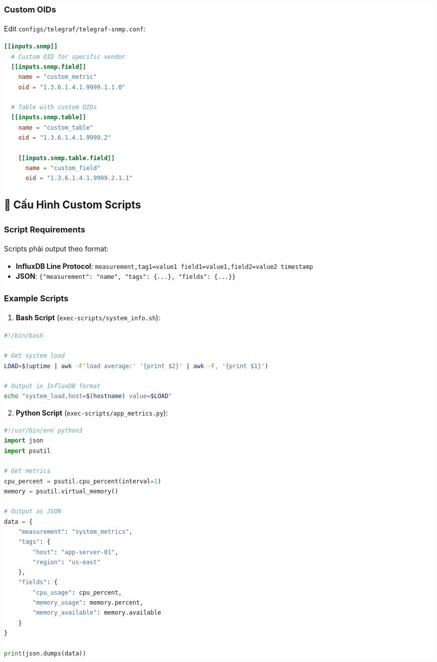 ### Custom OIDs
Edit `configs/telegraf/telegraf-snmp.conf`:
```toml
[[inputs.snmp]]
  # Custom OID for specific vendor
  [[inputs.snmp.field]]
    name = "custom_metric"
    oid = "1.3.6.1.4.1.9999.1.1.0"
    
  # Table with custom OIDs
  [[inputs.snmp.table]]
    name = "custom_table"
    oid = "1.3.6.1.4.1.9999.2"
    
    [[inputs.snmp.table.field]]
      name = "custom_field"
      oid = "1.3.6.1.4.1.9999.2.1.1"
```

## 📝 Cấu Hình Custom Scripts

### Script Requirements
Scripts phải output theo format:
- **InfluxDB Line Protocol**: `measurement,tag1=value1 field1=value1,field2=value2 timestamp`
- **JSON**: `{"measurement": "name", "tags": {...}, "fields": {...}}`

### Example Scripts

1. **Bash Script** (`exec-scripts/system_info.sh`):
```bash
#!/bin/bash

# Get system load
LOAD=$(uptime | awk -F'load average:' '{print $2}' | awk -F, '{print $1}')

# Output in InfluxDB format
echo "system_load,host=$(hostname) value=$LOAD"
```

2. **Python Script** (`exec-scripts/app_metrics.py`):
```python
#!/usr/bin/env python3
import json
import psutil

# Get metrics
cpu_percent = psutil.cpu_percent(interval=1)
memory = psutil.virtual_memory()

# Output as JSON
data = {
    "measurement": "system_metrics",
    "tags": {
        "host": "app-server-01",
        "region": "us-east"
    },
    "fields": {
        "cpu_usage": cpu_percent,
        "memory_usage": memory.percent,
        "memory_available": memory.available
    }
}

print(json.dumps(data))
```